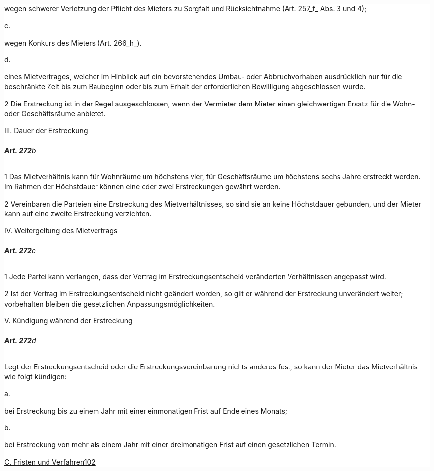 wegen schwerer Verletzung der Pflicht des Mieters zu Sorgfalt und Rücksichtnahme (Art. 257_f_ Abs. 3 und 4);

c.

wegen Konkurs des Mieters (Art. 266_h_).

d.

eines Mietvertrages, welcher im Hinblick auf ein bevorstehendes Umbau- oder Abbruchvorhaben ausdrücklich nur für die beschränkte Zeit bis zum Baubeginn oder bis zum Erhalt der erforderlichen Bewilligung abgeschlossen wurde.

2 Die Erstreckung ist in der Regel ausgeschlossen, wenn der Vermieter dem Mieter einen gleichwertigen Ersatz für die Wohn- oder Geschäftsräume anbietet.

[III. Dauer der Erstreckung](https://www.fedlex.admin.ch/eli/cc/27/317_321_377/de#part_2/tit_8/chap_3/lvl_B/lvl_III)

###### [**Art. 272**_b_](https://www.fedlex.admin.ch/eli/cc/27/317_321_377/de#art_272_b)

1 Das Mietverhältnis kann für Wohnräume um höchstens vier, für Geschäftsräume um höchstens sechs Jahre erstreckt werden. Im Rahmen der Höchstdauer können eine oder zwei Erstreckungen gewährt werden.

2 Vereinbaren die Parteien eine Erstreckung des Mietverhältnisses, so sind sie an keine Höchstdauer gebunden, und der Mieter kann auf eine zweite Erstreckung verzichten.

[IV. Weitergeltung des Mietvertrags](https://www.fedlex.admin.ch/eli/cc/27/317_321_377/de#part_2/tit_8/chap_3/lvl_B/lvl_IV)

###### [**Art. 272**_c_](https://www.fedlex.admin.ch/eli/cc/27/317_321_377/de#art_272_c)

1 Jede Partei kann verlangen, dass der Vertrag im Erstreckungsentscheid veränderten Verhältnissen angepasst wird.

2 Ist der Vertrag im Erstreckungsentscheid nicht geändert worden, so gilt er während der Erstreckung unverändert weiter; vorbehalten bleiben die gesetzlichen Anpassungsmöglichkeiten.

[V. Kündigung während der Erstreckung](https://www.fedlex.admin.ch/eli/cc/27/317_321_377/de#part_2/tit_8/chap_3/lvl_B/lvl_V)

###### [**Art. 272**_d_](https://www.fedlex.admin.ch/eli/cc/27/317_321_377/de#art_272_d)

Legt der Erstreckungsentscheid oder die Erstreckungsvereinbarung nichts anderes fest, so kann der Mieter das Mietverhältnis wie folgt kündigen:

a.

bei Erstreckung bis zu einem Jahr mit einer einmonatigen Frist auf Ende eines Monats;

b.

bei Erstreckung von mehr als einem Jahr mit einer dreimonatigen Frist auf einen gesetzlichen Termin.

[C. Fristen und Verfahren](https://www.fedlex.admin.ch/eli/cc/27/317_321_377/de#part_2/tit_8/chap_3/lvl_C)[102](https://www.fedlex.admin.ch/eli/cc/27/317_321_377/de#fn-d8e6979)
